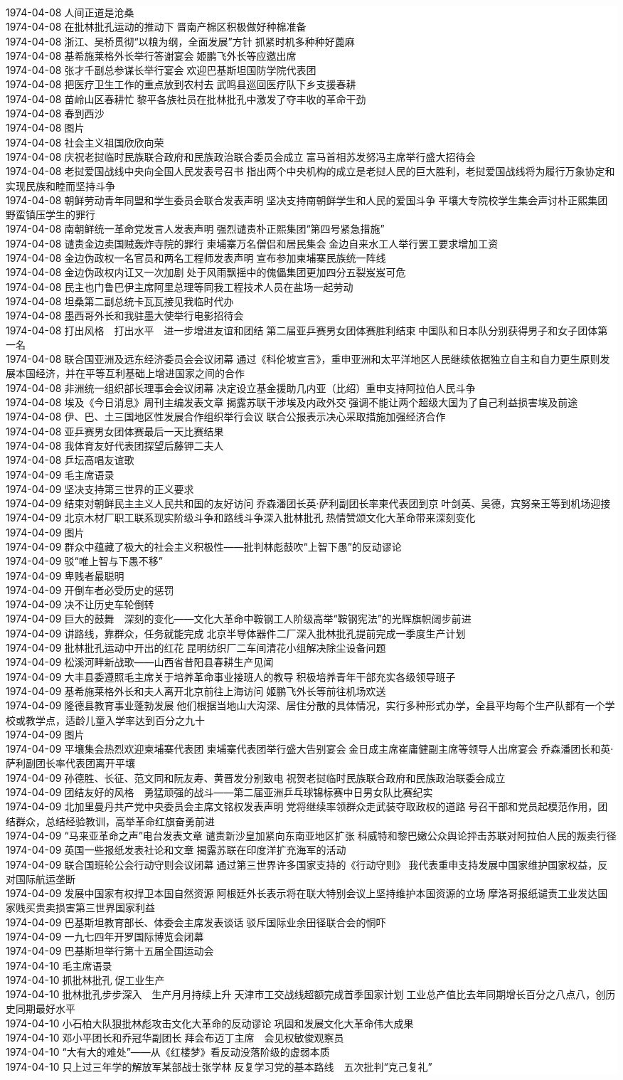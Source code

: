 1974-04-08 人间正道是沧桑  
1974-04-08 在批林批孔运动的推动下  晋南产棉区积极做好种棉准备  
1974-04-08 浙江、吴桥贯彻“以粮为纲，全面发展”方针  抓紧时机多种种好蓖麻  
1974-04-08 基希施莱格外长举行答谢宴会  姬鹏飞外长等应邀出席  
1974-04-08 张才千副总参谋长举行宴会  欢迎巴基斯坦国防学院代表团  
1974-04-08 把医疗卫生工作的重点放到农村去  武鸣县巡回医疗队下乡支援春耕  
1974-04-08 苗岭山区春耕忙  黎平各族社员在批林批孔中激发了夺丰收的革命干劲  
1974-04-08 春到西沙  
1974-04-08 图片  
1974-04-08 社会主义祖国欣欣向荣  
1974-04-08 庆祝老挝临时民族联合政府和民族政治联合委员会成立  富马首相苏发努冯主席举行盛大招待会  
1974-04-08 老挝爱国战线中央向全国人民发表号召书  指出两个中央机构的成立是老挝人民的巨大胜利，老挝爱国战线将为履行万象协定和实现民族和睦而坚持斗争  
1974-04-08 朝鲜劳动青年同盟和学生委员会联合发表声明  坚决支持南朝鲜学生和人民的爱国斗争  平壤大专院校学生集会声讨朴正熙集团野蛮镇压学生的罪行  
1974-04-08 南朝鲜统一革命党发言人发表声明  强烈谴责朴正熙集团“第四号紧急措施”  
1974-04-08 谴责金边卖国贼轰炸寺院的罪行  柬埔寨万名僧侣和居民集会  金边自来水工人举行罢工要求增加工资  
1974-04-08 金边伪政权一名官员和两名工程师发表声明  宣布参加柬埔寨民族统一阵线  
1974-04-08 金边伪政权内讧又一次加剧  处于风雨飘摇中的傀儡集团更加四分五裂岌岌可危  
1974-04-08 民主也门鲁巴伊主席阿里总理等同我工程技术人员在盐场一起劳动  
1974-04-08 坦桑第二副总统卡瓦瓦接见我临时代办  
1974-04-08 墨西哥外长和我驻墨大使举行电影招待会  
1974-04-08 打出风格　打出水平　进一步增进友谊和团结  第二届亚乒赛男女团体赛胜利结束  中国队和日本队分别获得男子和女子团体第一名  
1974-04-08 联合国亚洲及远东经济委员会会议闭幕  通过《科伦坡宣言》，重申亚洲和太平洋地区人民继续依据独立自主和自力更生原则发展本国经济，并在平等互利基础上增进国家之间的合作  
1974-04-08 非洲统一组织部长理事会会议闭幕  决定设立基金援助几内亚（比绍）重申支持阿拉伯人民斗争  
1974-04-08 埃及《今日消息》周刊主编发表文章  揭露苏联干涉埃及内政外交  强调不能让两个超级大国为了自己利益损害埃及前途  
1974-04-08 伊、巴、土三国地区性发展合作组织举行会议  联合公报表示决心采取措施加强经济合作  
1974-04-08 亚乒赛男女团体赛最后一天比赛结果  
1974-04-08 我体育友好代表团探望后藤钾二夫人  
1974-04-08 乒坛高唱友谊歌  
1974-04-09 毛主席语录  
1974-04-09 坚决支持第三世界的正义要求  
1974-04-09 结束对朝鲜民主主义人民共和国的友好访问  乔森潘团长英·萨利副团长率柬代表团到京   叶剑英、吴德，宾努亲王等到机场迎接  
1974-04-09 北京木材厂职工联系现实阶级斗争和路线斗争深入批林批孔  热情赞颂文化大革命带来深刻变化  
1974-04-09 图片  
1974-04-09 群众中蕴藏了极大的社会主义积极性——批判林彪鼓吹“上智下愚”的反动谬论  
1974-04-09 驳“唯上智与下愚不移”  
1974-04-09 卑贱者最聪明  
1974-04-09 开倒车者必受历史的惩罚  
1974-04-09 决不让历史车轮倒转  
1974-04-09 巨大的鼓舞　深刻的变化——文化大革命中鞍钢工人阶级高举“鞍钢宪法”的光辉旗帜阔步前进  
1974-04-09 讲路线，靠群众，任务就能完成  北京半导体器件二厂深入批林批孔提前完成一季度生产计划  
1974-04-09 批林批孔运动中开出的红花  昆明纺织厂二车间清花小组解决除尘设备问题  
1974-04-09 松溪河畔新战歌——山西省昔阳县春耕生产见闻  
1974-04-09 大丰县委遵照毛主席关于培养革命事业接班人的教导  积极培养青年干部充实各级领导班子  
1974-04-09 基希施莱格外长和夫人离开北京前往上海访问  姬鹏飞外长等前往机场欢送  
1974-04-09 隆德县教育事业蓬勃发展  他们根据当地山大沟深、居住分散的具体情况，实行多种形式办学，全县平均每个生产队都有一个学校或教学点，适龄儿童入学率达到百分之九十  
1974-04-09 图片  
1974-04-09 平壤集会热烈欢迎柬埔寨代表团  柬埔寨代表团举行盛大告别宴会  金日成主席崔庸健副主席等领导人出席宴会  乔森潘团长和英·萨利副团长率代表团离开平壤  
1974-04-09 孙德胜、长征、范文同和阮友寿、黄晋发分别致电  祝贺老挝临时民族联合政府和民族政治联委会成立  
1974-04-09 团结友好的风格　勇猛顽强的战斗——第二届亚洲乒乓球锦标赛中日男女队比赛纪实  
1974-04-09 北加里曼丹共产党中央委员会主席文铭权发表声明  党将继续率领群众走武装夺取政权的道路  号召干部和党员起模范作用，团结群众，总结经验教训，高举革命红旗奋勇前进  
1974-04-09 “马来亚革命之声”电台发表文章  谴责新沙皇加紧向东南亚地区扩张  科威特和黎巴嫩公众舆论抨击苏联对阿拉伯人民的叛卖行径  
1974-04-09 英国一些报纸发表社论和文章  揭露苏联在印度洋扩充海军的活动  
1974-04-09 联合国班轮公会行动守则会议闭幕  通过第三世界许多国家支持的《行动守则》  我代表重申支持发展中国家维护国家权益，反对国际航运垄断  
1974-04-09 发展中国家有权捍卫本国自然资源  阿根廷外长表示将在联大特别会议上坚持维护本国资源的立场  摩洛哥报纸谴责工业发达国家贱买贵卖损害第三世界国家利益  
1974-04-09 巴基斯坦教育部长、体委会主席发表谈话  驳斥国际业余田径联合会的恫吓  
1974-04-09 一九七四年开罗国际博览会闭幕  
1974-04-09 巴基斯坦举行第十五届全国运动会  
1974-04-10 毛主席语录  
1974-04-10 抓批林批孔  促工业生产  
1974-04-10 批林批孔步步深入　生产月月持续上升  天津市工交战线超额完成首季国家计划  工业总产值比去年同期增长百分之八点八，创历史同期最好水平  
1974-04-10 小石柏大队狠批林彪攻击文化大革命的反动谬论  巩固和发展文化大革命伟大成果  
1974-04-10 邓小平团长和乔冠华副团长  拜会布迈丁主席　会见权敏俊观察员  
1974-04-10 “大有大的难处”——从《红楼梦》看反动没落阶级的虚弱本质  
1974-04-10 只上过三年学的解放军某部战士张学林  反复学习党的基本路线　五次批判“克己复礼”  